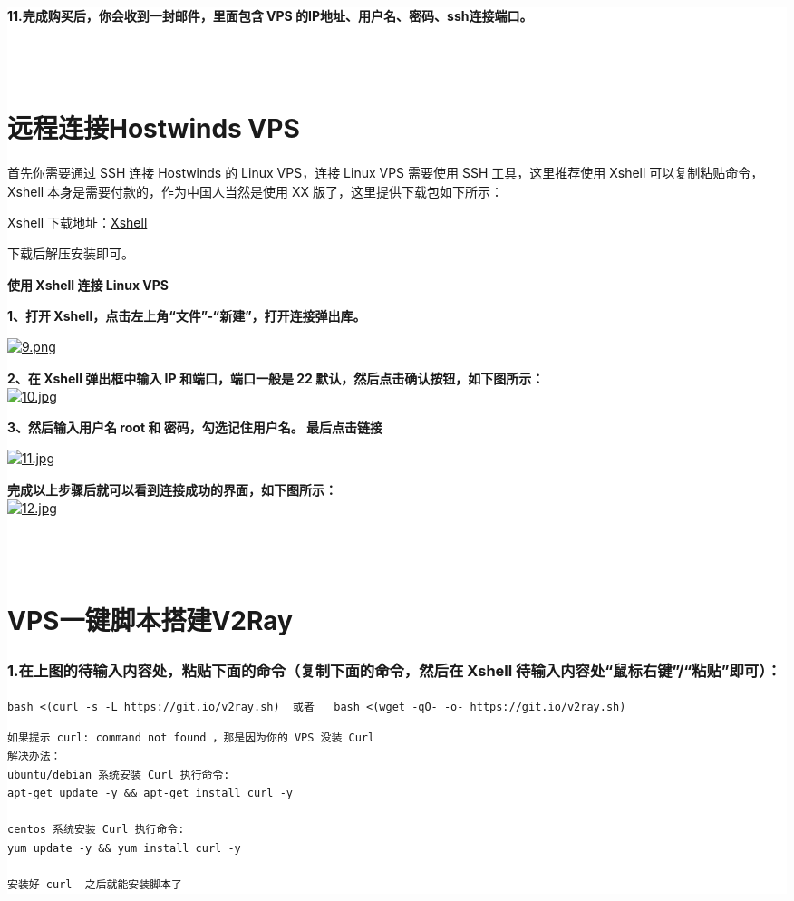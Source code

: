 
**11.完成购买后，你会收到一封邮件，里面包含 VPS 的IP地址、用户名、密码、ssh连接端口。**

<br>
<br>

# 远程连接Hostwinds VPS  

首先你需要通过 SSH 连接 [Hostwinds](https://www.hostwinds.com/11003.html) 的 Linux VPS，连接 Linux VPS 需要使用 SSH 工具，这里推荐使用 Xshell 可以复制粘贴命令，Xshell 本身是需要付款的，作为中国人当然是使用 XX 版了，这里提供下载包如下所示：  

Xshell 下载地址：[Xshell](https://github.com/githubvpn007/v2rayNvpn/releases/tag/Xshell-7.0)  

下载后解压安装即可。  

**使用 Xshell 连接 Linux VPS**  


**1、打开 Xshell，点击左上角“文件”-“新建”，打开连接弹出库。**    

[![9.png](https://i.postimg.cc/QCxDNWnD/9.png)](https://postimg.cc/N9VSpLcC)  


**2、在 Xshell 弹出框中输入 IP 和端口，端口一般是 22 默认，然后点击确认按钮，如下图所示：**    
[![10.jpg](https://i.postimg.cc/kXtkWmRK/10.jpg)](https://postimg.cc/9rC8jspQ)  


**3、然后输入用户名 root 和 密码，勾选记住用户名。  最后点击链接**  

[![11.jpg](https://i.postimg.cc/gkjLcg5x/11.jpg)](https://postimg.cc/gn92NHGp)  



**完成以上步骤后就可以看到连接成功的界面，如下图所示：**   
[![12.jpg](https://i.postimg.cc/LhFHRq7P/12.jpg)](https://postimg.cc/7JXvnLqP)

<br>
<br>

# VPS一键脚本搭建V2Ray  

### 1.在上图的待输入内容处，粘贴下面的命令（复制下面的命令，然后在 Xshell 待输入内容处“鼠标右键”/“粘贴”即可）：

` bash <(curl -s -L https://git.io/v2ray.sh) 
或者  
bash <(wget -qO- -o- https://git.io/v2ray.sh) `

```
如果提示 curl: command not found ，那是因为你的 VPS 没装 Curl  
解决办法：
ubuntu/debian 系统安装 Curl 执行命令:  
apt-get update -y && apt-get install curl -y

centos 系统安装 Curl 执行命令:   
yum update -y && yum install curl -y

安装好 curl  之后就能安装脚本了
```

